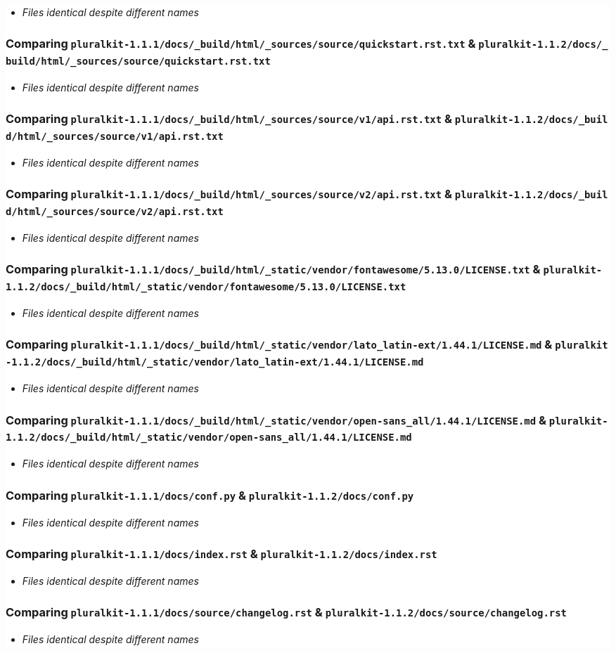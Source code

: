  * *Files identical despite different names*

### Comparing `pluralkit-1.1.1/docs/_build/html/_sources/source/quickstart.rst.txt` & `pluralkit-1.1.2/docs/_build/html/_sources/source/quickstart.rst.txt`

 * *Files identical despite different names*

### Comparing `pluralkit-1.1.1/docs/_build/html/_sources/source/v1/api.rst.txt` & `pluralkit-1.1.2/docs/_build/html/_sources/source/v1/api.rst.txt`

 * *Files identical despite different names*

### Comparing `pluralkit-1.1.1/docs/_build/html/_sources/source/v2/api.rst.txt` & `pluralkit-1.1.2/docs/_build/html/_sources/source/v2/api.rst.txt`

 * *Files identical despite different names*

### Comparing `pluralkit-1.1.1/docs/_build/html/_static/vendor/fontawesome/5.13.0/LICENSE.txt` & `pluralkit-1.1.2/docs/_build/html/_static/vendor/fontawesome/5.13.0/LICENSE.txt`

 * *Files identical despite different names*

### Comparing `pluralkit-1.1.1/docs/_build/html/_static/vendor/lato_latin-ext/1.44.1/LICENSE.md` & `pluralkit-1.1.2/docs/_build/html/_static/vendor/lato_latin-ext/1.44.1/LICENSE.md`

 * *Files identical despite different names*

### Comparing `pluralkit-1.1.1/docs/_build/html/_static/vendor/open-sans_all/1.44.1/LICENSE.md` & `pluralkit-1.1.2/docs/_build/html/_static/vendor/open-sans_all/1.44.1/LICENSE.md`

 * *Files identical despite different names*

### Comparing `pluralkit-1.1.1/docs/conf.py` & `pluralkit-1.1.2/docs/conf.py`

 * *Files identical despite different names*

### Comparing `pluralkit-1.1.1/docs/index.rst` & `pluralkit-1.1.2/docs/index.rst`

 * *Files identical despite different names*

### Comparing `pluralkit-1.1.1/docs/source/changelog.rst` & `pluralkit-1.1.2/docs/source/changelog.rst`

 * *Files identical despite different names*
